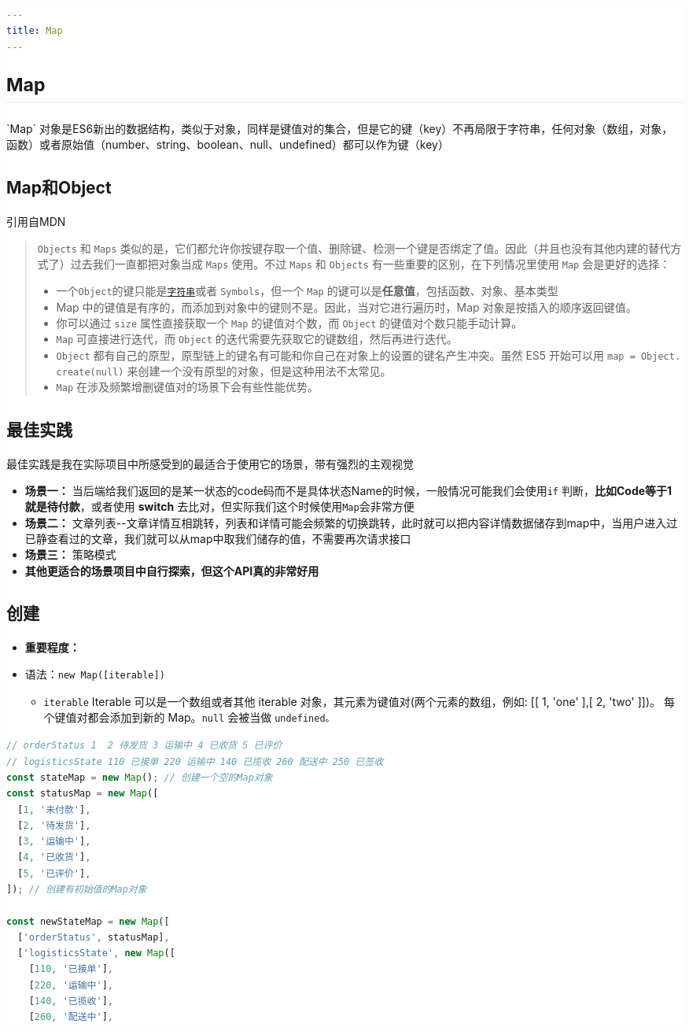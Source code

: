 ```yaml
---
title: Map
---
```


<p style="font-size: 1.65rem;padding-bottom: 0.3rem;border-bottom: 1px solid #eaecef;font-weight:700;"> Map </p>
`Map` 对象是ES6新出的数据结构，类似于对象，同样是键值对的集合，但是它的键（key）不再局限于字符串，任何对象（数组，对象，函数）或者原始值（number、string、boolean、null、undefined）都可以作为键（key）

## Map和Object

引用自MDN

> `Objects` 和 `Maps` 类似的是，它们都允许你按键存取一个值、删除键、检测一个键是否绑定了值。因此（并且也没有其他内建的替代方式了）过去我们一直都把对象当成 `Maps` 使用。不过 `Maps` 和 `Objects` 有一些重要的区别，在下列情况里使用 `Map` 会是更好的选择：
>
> * 一个`Object`的键只能是[`字符串`](https://developer.mozilla.org/zh-CN/docs/Web/JavaScript/Reference/String)或者 `Symbols`，但一个 `Map` 的键可以是**任意值**，包括函数、对象、基本类型
> * Map 中的键值是有序的，而添加到对象中的键则不是。因此，当对它进行遍历时，Map 对象是按插入的顺序返回键值。
> * 你可以通过 `size` 属性直接获取一个 `Map` 的键值对个数，而 `Object` 的键值对个数只能手动计算。
> * `Map` 可直接进行迭代，而 `Object` 的迭代需要先获取它的键数组，然后再进行迭代。
> * `Object` 都有自己的原型，原型链上的键名有可能和你自己在对象上的设置的键名产生冲突。虽然 ES5 开始可以用 `map = Object.create(null)` 来创建一个没有原型的对象，但是这种用法不太常见。
> * `Map` 在涉及频繁增删键值对的场景下会有些性能优势。

## 最佳实践

最佳实践是我在实际项目中所感受到的最适合于使用它的场景，带有强烈的主观视觉

* **场景一：** 当后端给我们返回的是某一状态的code码而不是具体状态Name的时候，一般情况可能我们会使用`if` 判断，**比如Code等于1就是待付款**，或者使用 **switch** 去比对，但实际我们这个时候使用`Map`会非常方便
* **场景二：** 文章列表--文章详情互相跳转，列表和详情可能会频繁的切换跳转，此时就可以把内容详情数据储存到map中，当用户进入过已静查看过的文章，我们就可以从map中取我们储存的值，不需要再次请求接口
* **场景三：** 策略模式
* **其他更适合的场景项目中自行探索，但这个API真的非常好用**

## 创建

* **重要程度：** <Rate />

* 语法：`new Map([iterable])`
  * `iterable` Iterable 可以是一个数组或者其他 iterable 对象，其元素为键值对(两个元素的数组，例如: [[ 1, 'one' ],[ 2, 'two' ]])。 每个键值对都会添加到新的 Map。`null` 会被当做 `undefined。`

```js
// orderStatus 1  2 待发货 3 运输中 4 已收货 5 已评价
// logisticsState 110 已接单 220 运输中 140 已揽收 260 配送中 250 已签收
const stateMap = new Map(); // 创建一个空的Map对象
const statusMap = new Map([
  [1, '未付款'],
  [2, '待发货'],
  [3, '运输中'],
  [4, '已收货'],
  [5, '已评价'],
]); // 创建有初始值的Map对象

const newStateMap = new Map([
  ['orderStatus', statusMap],
  ['logisticsState', new Map([
    [110, '已接单'],
    [220, '运输中'],
    [140, '已揽收'],
    [260, '配送中'],
```